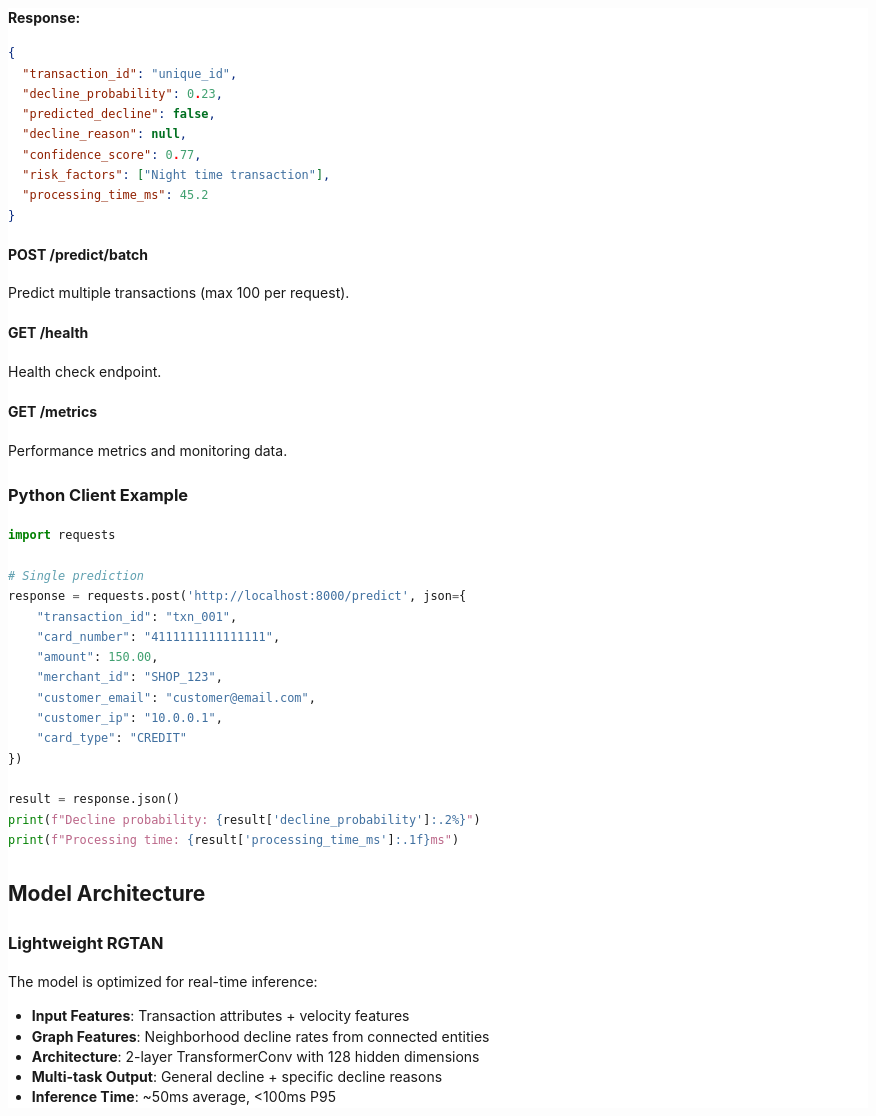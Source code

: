 
**Response:**
```json
{
  "transaction_id": "unique_id",
  "decline_probability": 0.23,
  "predicted_decline": false,
  "decline_reason": null,
  "confidence_score": 0.77,
  "risk_factors": ["Night time transaction"],
  "processing_time_ms": 45.2
}
```

#### POST /predict/batch
Predict multiple transactions (max 100 per request).

#### GET /health
Health check endpoint.

#### GET /metrics
Performance metrics and monitoring data.

### Python Client Example

```python
import requests

# Single prediction
response = requests.post('http://localhost:8000/predict', json={
    "transaction_id": "txn_001",
    "card_number": "4111111111111111",
    "amount": 150.00,
    "merchant_id": "SHOP_123",
    "customer_email": "customer@email.com",
    "customer_ip": "10.0.0.1",
    "card_type": "CREDIT"
})

result = response.json()
print(f"Decline probability: {result['decline_probability']:.2%}")
print(f"Processing time: {result['processing_time_ms']:.1f}ms")
```

## Model Architecture

### Lightweight RGTAN

The model is optimized for real-time inference:

- **Input Features**: Transaction attributes + velocity features
- **Graph Features**: Neighborhood decline rates from connected entities
- **Architecture**: 2-layer TransformerConv with 128 hidden dimensions
- **Multi-task Output**: General decline + specific decline reasons
- **Inference Time**: ~50ms average, <100ms P95
